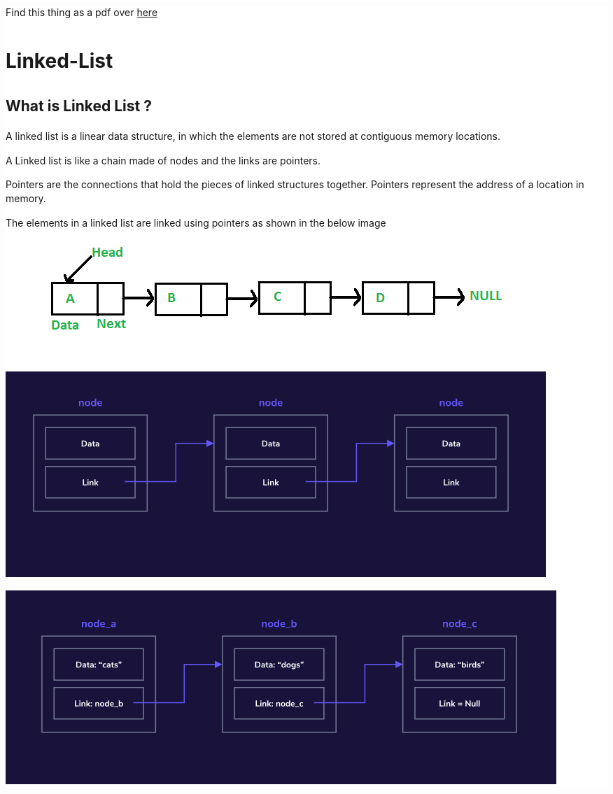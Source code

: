 Find this thing as a pdf over [here](https://github.com/uzair-ali10/Ultimate-Cp-Course/blob/main/Phase%20-%20II/Linked%20List/Linked-List.pdf)
# Linked-List

## What is Linked List ?

A linked list is a linear data structure, in which the elements are not stored at contiguous memory locations. 

A Linked list is like a chain made of nodes and the links are pointers.

Pointers are the connections that hold the pieces of linked structures together.
Pointers represent the address of a location in memory.

The elements in a linked list are linked using pointers as shown in the below image

![Linked-List%20dd38dcdbd7804cfe8677873290288ef4/Linkedlist.png](Linked-List%20dd38dcdbd7804cfe8677873290288ef4/Linkedlist.png)

![Linked-List%20dd38dcdbd7804cfe8677873290288ef4/Screenshot_from_2021-06-03_13-57-18.png](Linked-List%20dd38dcdbd7804cfe8677873290288ef4/Screenshot_from_2021-06-03_13-57-18.png)

![Linked-List%20dd38dcdbd7804cfe8677873290288ef4/Screenshot_from_2021-06-03_13-57-31.png](Linked-List%20dd38dcdbd7804cfe8677873290288ef4/Screenshot_from_2021-06-03_13-57-31.png)

